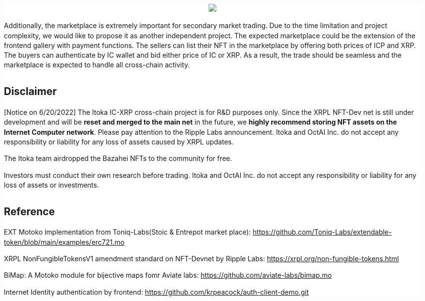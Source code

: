 <p align="center">
  <img src="https://github.com/Itoka-DAO/IC-XRP/blob/main/upgrade.png">
</p>

Additionally, the marketplace is extremely important for secondary market trading. Due to the time limitation and project complexity, we would like to propose it as another independent project. The expected marketplace could be the extension of the frontend gallery with payment functions. The sellers can list their NFT in the marketplace by offering both prices of ICP and XRP. The buyers can authenticate by IC wallet and bid either price of IC or XRP. As a result, the trade should be seamless and the marketplace is expected to handle all cross-chain activity. 

## Disclaimer

[Notice on 6/20/2022] The Itoka IC-XRP cross-chain project is for R&D purposes only. Since the XRPL NFT-Dev net is still under development and will be **reset and merged to the main net** in the future, we **highly recommend storing NFT assets on the Internet Computer network**. Please pay attention to the Ripple Labs announcement. Itoka and OctAI Inc. do not accept any responsibility or liability for any loss of assets caused by XRPL updates.

The Itoka team airdropped the Bazahei NFTs to the community for free. 

Investors must conduct their own research before trading. Itoka and OctAI Inc. do not accept any responsibility or liability for any loss of assets or investments.

## Reference

EXT Motoko implementation from Toniq-Labs(Stoic & Entrepot market place): https://github.com/Toniq-Labs/extendable-token/blob/main/examples/erc721.mo

XRPL NonFungibleTokensV1 amendment standard on NFT-Devnet by Ripple Labs: https://xrpl.org/non-fungible-tokens.html

BiMap: A Motoko module for bijective maps fomr Aviate labs: https://github.com/aviate-labs/bimap.mo

Internet Identity authentication by frontend: https://github.com/krpeacock/auth-client-demo.git






